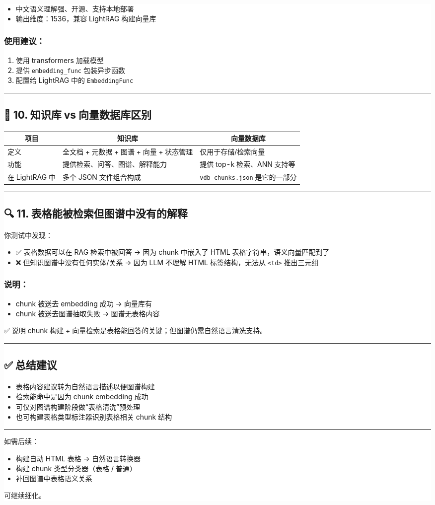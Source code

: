 - 中文语义理解强、开源、支持本地部署
- 输出维度：1536，兼容 LightRAG 构建向量库

### 使用建议：

1. 使用 transformers 加载模型
2. 提供 `embedding_func` 包装异步函数
3. 配置给 LightRAG 中的 `EmbeddingFunc`

---

## 🔄 10. 知识库 vs 向量数据库区别

| 项目           | 知识库                        | 向量数据库                    |
| ------------ | -------------------------- | ------------------------ |
| 定义           | 全文档 + 元数据 + 图谱 + 向量 + 状态管理 | 仅用于存储/检索向量               |
| 功能           | 提供检索、问答、图谱、解释能力            | 提供 top-k 检索、ANN 支持等      |
| 在 LightRAG 中 | 多个 JSON 文件组合构成             | `vdb_chunks.json` 是它的一部分 |

---

## 🔍 11. 表格能被检索但图谱中没有的解释

你测试中发现：

- ✅ 表格数据可以在 RAG 检索中被回答 → 因为 chunk 中嵌入了 HTML 表格字符串，语义向量匹配到了
- ❌ 但知识图谱中没有任何实体/关系 → 因为 LLM 不理解 HTML 标签结构，无法从 `<td>` 推出三元组

### 说明：

- chunk 被送去 embedding 成功 → 向量库有
- chunk 被送去图谱抽取失败 → 图谱无表格内容

✅ 说明 chunk 构建 + 向量检索是表格能回答的关键；但图谱仍需自然语言清洗支持。

---

## ✅ 总结建议

- 表格内容建议转为自然语言描述以便图谱构建
- 检索能命中是因为 chunk embedding 成功
- 可仅对图谱构建阶段做“表格清洗”预处理
- 也可构建表格类型标注器识别表格相关 chunk 结构

---

如需后续：

- 构建自动 HTML 表格 → 自然语言转换器
- 构建 chunk 类型分类器（表格 / 普通）
- 补回图谱中表格语义关系

可继续细化。

